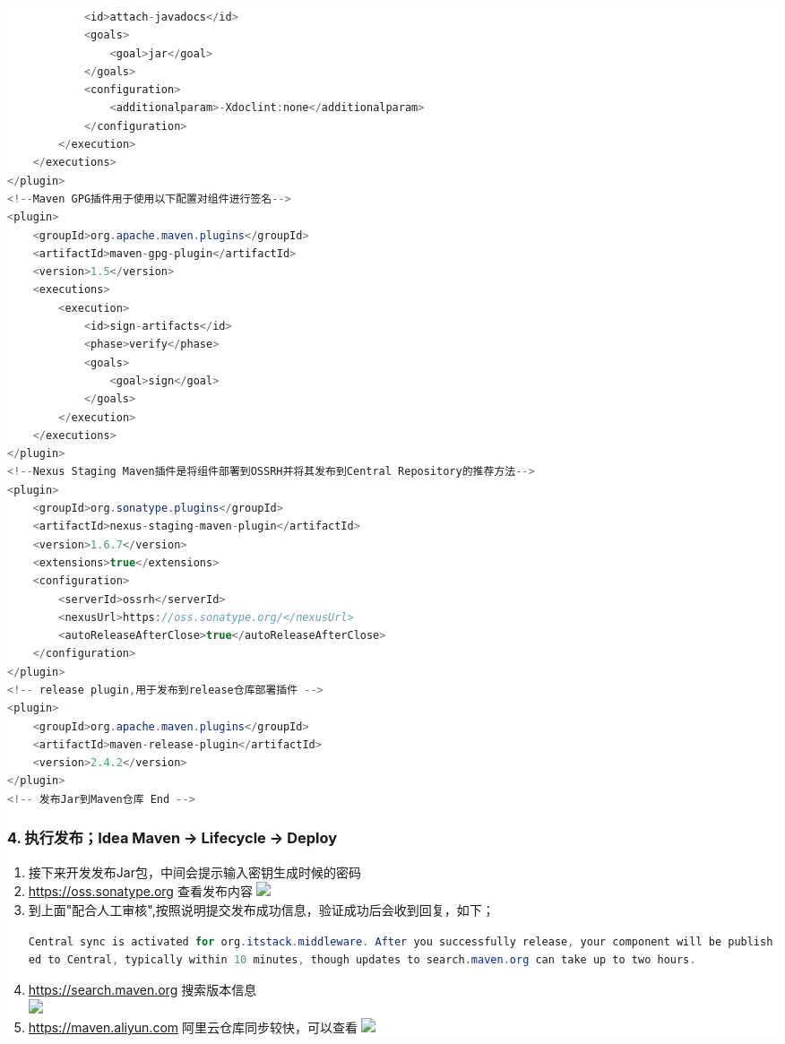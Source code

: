 ```java
			<id>attach-javadocs</id>
			<goals>
				<goal>jar</goal>
			</goals>
			<configuration>
				<additionalparam>-Xdoclint:none</additionalparam>
			</configuration>
		</execution>
	</executions>
</plugin>
<!--Maven GPG插件用于使用以下配置对组件进行签名-->
<plugin>
	<groupId>org.apache.maven.plugins</groupId>
	<artifactId>maven-gpg-plugin</artifactId>
	<version>1.5</version>
	<executions>
		<execution>
			<id>sign-artifacts</id>
			<phase>verify</phase>
			<goals>
				<goal>sign</goal>
			</goals>
		</execution>
	</executions>
</plugin>
<!--Nexus Staging Maven插件是将组件部署到OSSRH并将其发布到Central Repository的推荐方法-->
<plugin>
	<groupId>org.sonatype.plugins</groupId>
	<artifactId>nexus-staging-maven-plugin</artifactId>
	<version>1.6.7</version>
	<extensions>true</extensions>
	<configuration>
		<serverId>ossrh</serverId>
		<nexusUrl>https://oss.sonatype.org/</nexusUrl>
		<autoReleaseAfterClose>true</autoReleaseAfterClose>
	</configuration>
</plugin>
<!-- release plugin,用于发布到release仓库部署插件 -->
<plugin>
	<groupId>org.apache.maven.plugins</groupId>
	<artifactId>maven-release-plugin</artifactId>
	<version>2.4.2</version>
</plugin>
<!-- 发布Jar到Maven仓库 End -->
```

### 4. 执行发布；Idea Maven -> Lifecycle -> Deploy

1. 接下来开发发布Jar包，中间会提示输入密钥生成时候的密码
2. https://oss.sonatype.org 查看发布内容
   ![](https://bugstack.cn/assets/images/pic-content/2019/11/itstack-middleware-schedule-11.png)
3. 到上面"配合人工审核",按照说明提交发布成功信息，验证成功后会收到回复，如下；
   ```java
   Central sync is activated for org.itstack.middleware. After you successfully release, your component will be published to Central, typically within 10 minutes, though updates to search.maven.org can take up to two hours.
   ```
4. https://search.maven.org 搜索版本信息  
  ![](https://bugstack.cn/assets/images/pic-content/2019/11/itstack-middleware-schedule-12.png)
5. https://maven.aliyun.com 阿里云仓库同步较快，可以查看
  ![](https://bugstack.cn/assets/images/pic-content/2019/11/itstack-middleware-schedule-13.png)
